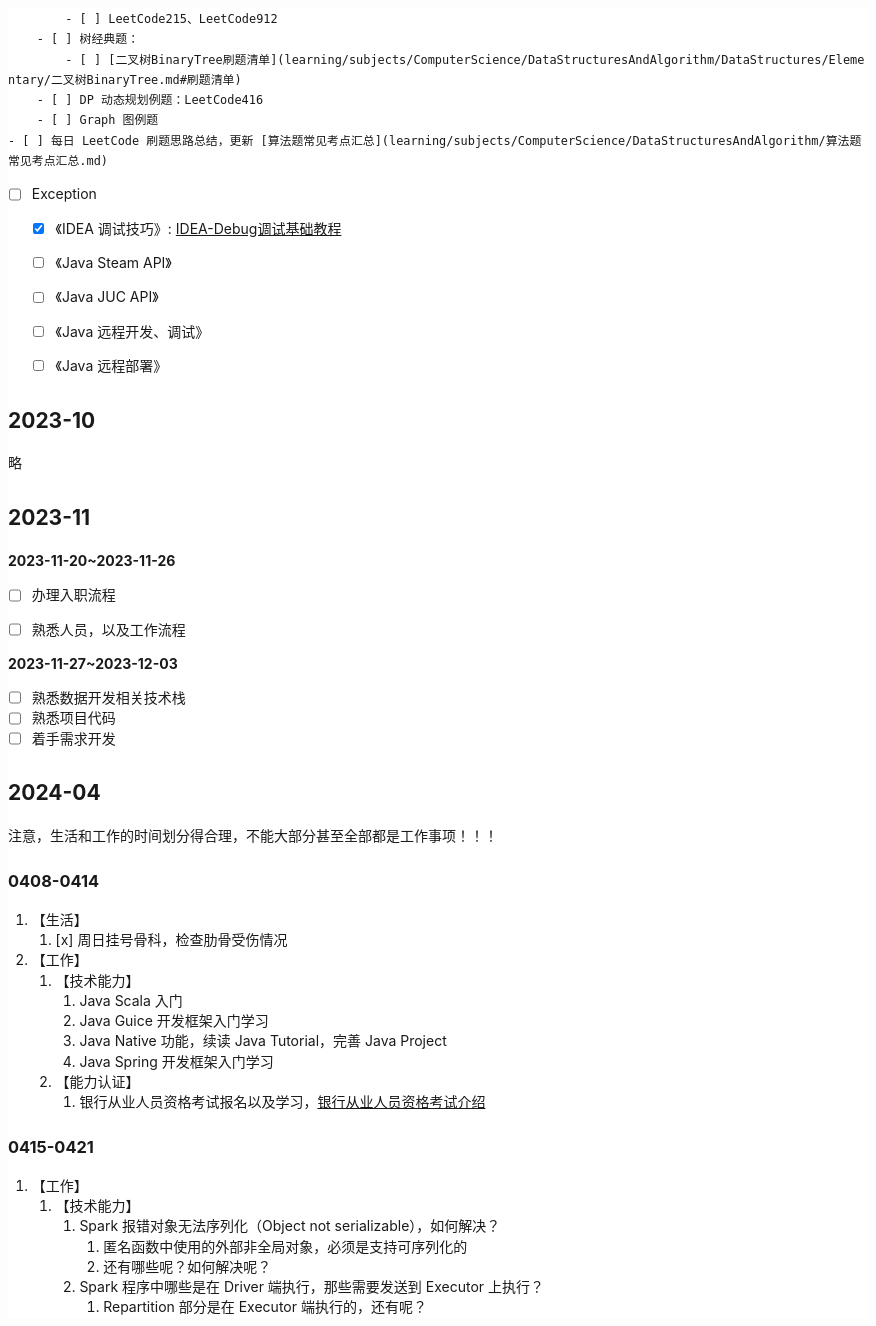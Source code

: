 			- [ ] LeetCode215、LeetCode912
		- [ ] 树经典题：
			- [ ] [二叉树BinaryTree刷题清单](learning/subjects/ComputerScience/DataStructuresAndAlgorithm/DataStructures/Elementary/二叉树BinaryTree.md#刷题清单)
		- [ ] DP 动态规划例题：LeetCode416
		- [ ] Graph 图例题
	- [ ] 每日 LeetCode 刷题思路总结，更新 [算法题常见考点汇总](learning/subjects/ComputerScience/DataStructuresAndAlgorithm/算法题常见考点汇总.md)
- [ ] Exception
	- [x] 《IDEA 调试技巧》: [IDEA-Debug调试基础教程](work/tools/JetBrains/IDEA/IDEA-Debug调试基础教程.md)
	- [ ] 《Java Steam API》
	- [ ] 《Java JUC API》
	- [ ] 《Java 远程开发、调试》
	- [ ] 《Java 远程部署》


## 2023-10

略

## 2023-11

**2023-11-20~2023-11-26**
- [ ] 办理入职流程
- [ ] 熟悉人员，以及工作流程


**2023-11-27~2023-12-03**
- [ ] 熟悉数据开发相关技术栈
- [ ] 熟悉项目代码
- [ ] 着手需求开发

## 2024-04

注意，生活和工作的时间划分得合理，不能大部分甚至全部都是工作事项！！！
### 0408-0414

1. 【生活】
	1. [x] 周日挂号骨科，检查肋骨受伤情况
2. 【工作】
	1. 【技术能力】
		1. Java Scala 入门
		2. Java Guice 开发框架入门学习
		3. Java Native 功能，续读 Java Tutorial，完善 Java Project
		4. Java Spring 开发框架入门学习
	2. 【能力认证】
		1. 银行从业人员资格考试报名以及学习，[银行从业人员资格考试介绍](learning/test/金融/银行从业人员资格考试/银行从业人员资格考试介绍.md)

### 0415-0421

1. 【工作】
	1. 【技术能力】
		1. Spark 报错对象无法序列化（Object not serializable），如何解决？
			1. 匿名函数中使用的外部非全局对象，必须是支持可序列化的
			2. 还有哪些呢？如何解决呢？
		2. Spark 程序中哪些是在 Driver 端执行，那些需要发送到 Executor 上执行？
			1. Repartition 部分是在 Executor 端执行的，还有呢？
